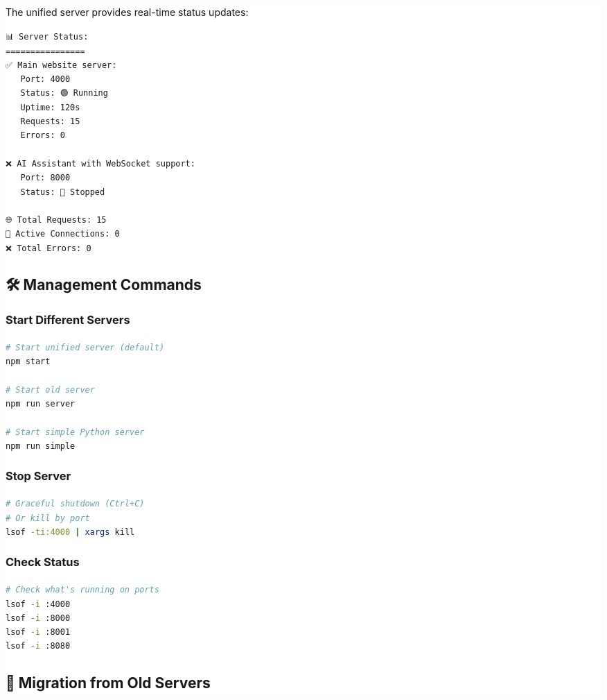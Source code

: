 The unified server provides real-time status updates:

```
📊 Server Status:
================
✅ Main website server:
   Port: 4000
   Status: 🟢 Running
   Uptime: 120s
   Requests: 15
   Errors: 0

❌ AI Assistant with WebSocket support:
   Port: 8000
   Status: 🔴 Stopped

🌐 Total Requests: 15
🔌 Active Connections: 0
❌ Total Errors: 0
```

## 🛠️ Management Commands

### Start Different Servers
```bash
# Start unified server (default)
npm start

# Start old server
npm run server

# Start simple Python server
npm run simple
```

### Stop Server
```bash
# Graceful shutdown (Ctrl+C)
# Or kill by port
lsof -ti:4000 | xargs kill
```

### Check Status
```bash
# Check what's running on ports
lsof -i :4000
lsof -i :8000
lsof -i :8001
lsof -i :8080
```

## 🔄 Migration from Old Servers
